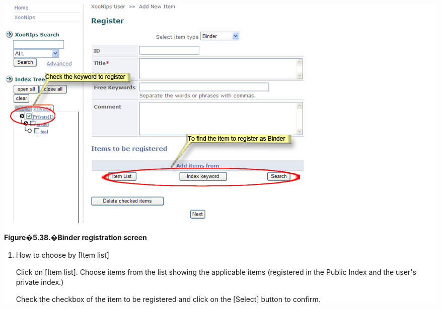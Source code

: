 ![Binder registration screen](../../assets/xoonips-operate36.png)

**Figure�5.38.�Binder registration screen**

1.  How to choose by [Item list]

    Click on [Item list]. Choose items from the list showing the applicable items (registered in the Public Index and the user&#039;s private index.)

    Check the checkbox of the item to be registered and click on the [Select] button to confirm.
